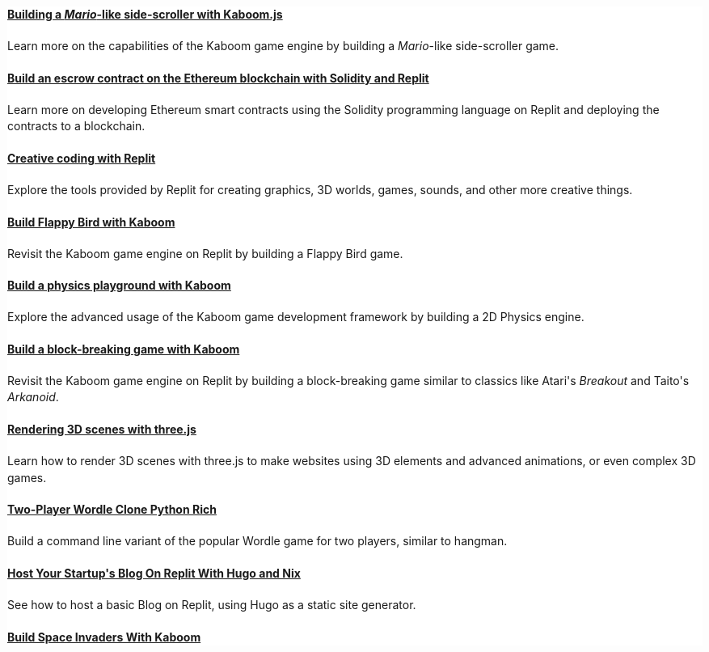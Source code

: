 #### [Building a _Mario_-like side-scroller with Kaboom.js](/tutorials/kaboom/build-mario-with-kaboom)

Learn more on the capabilities of the Kaboom game engine by building a _Mario_-like side-scroller game.

#### [Build an escrow contract on the Ethereum blockchain with Solidity and Replit](/tutorials/web3/escrow-contract-with-solidity)

Learn more on developing Ethereum smart contracts using the Solidity programming language on Replit and deploying the contracts to a blockchain.

#### [Creative coding with Replit](/tutorials/misc/creative-coding)

Explore the tools provided by Replit for creating graphics, 3D worlds, games, sounds, and other more creative things.

#### [Build Flappy Bird with Kaboom](/tutorials/kaboom/build-flappy-bird-with-kaboom)

Revisit the Kaboom game engine on Replit by building a Flappy Bird game.

#### [Build a physics playground with Kaboom](/tutorials/kaboom/physics-playground-with-kaboom)

Explore the advanced usage of the Kaboom game development framework by building a 2D Physics engine.

#### [Build a block-breaking game with Kaboom](/tutorials/kaboom/build-breakout-with-kaboom)

Revisit the Kaboom game engine on Replit by building a block-breaking game similar to classics like Atari's _Breakout_ and Taito's _Arkanoid_.

#### [Rendering 3D scenes with three.js](/tutorials/3D-rendering-with-threejs)

Learn how to render 3D scenes with three.js to make websites using 3D elements and advanced animations, or even complex 3D games.

#### [Two-Player Wordle Clone Python Rich](/tutorials/python/two-player-wordle-clone-python-rich)

Build a command line variant of the popular Wordle game for two players, similar to hangman.

#### [Host Your Startup's Blog On Replit With Hugo and Nix](/tutorials/replit/build-host-company-blog-on-replit-with-hugo-nix)

See how to host a basic Blog on Replit, using Hugo as a static site generator.

#### [Build Space Invaders With Kaboom](/tutorials/kaboom/build-space-invaders-with-kaboom)
